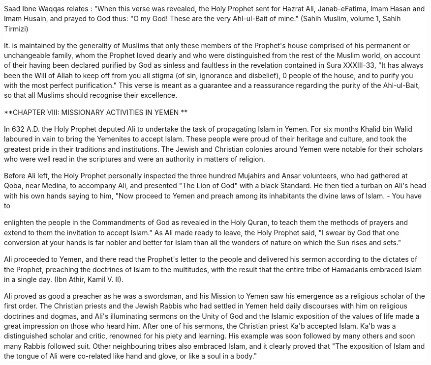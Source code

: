 Saad Ibne Waqqas relates : "When this verse was revealed, the Holy
Prophet sent for Hazrat Ali, Janab-eFatima, Imam Hasan and Imam Husain,
and prayed to God thus: "O my God! These are the very Ahl-ul-Bait of
mine." (Sahih Muslim, volume 1, Sahih Tirmizi)

It. is maintained by the generality of Muslims that only these members
of the Prophet's house comprised of his permanent or unchangeable
family, whom the Prophet loved dearly and who were distinguished from
the rest of the Muslim world, on account of their having been declared
purified by God as sinless and faultless in the revelation contained in
Sura XXXIII-33, "It has always been the Will of Allah to keep off from
you all stigma (of sin, ignorance and disbelief), 0 people of the house,
and to purify you with the most perfect purification." This verse is
meant as a guarantee and a reassurance regarding the purity of the
Ahl-ul-Bait, so that all Muslims should recognise their excellence.


**CHAPTER VIII: MISSIONARY ACTIVITIES IN YEMEN
**

In 632 A.D. the Holy Prophet deputed Ali to undertake the task of
propagating Islam in Yemen. For six months Khalid bin Walid laboured in
vain to bring the Yemenites to accept Islam. These people were proud of
their heritage and culture, and took the greatest pride in their
traditions and institutions. The Jewish and Christian colonies around
Yemen were notable for their scholars who were well read in the
scriptures and were an authority in matters of religion.

Before Ali left, the Holy Prophet personally inspected the three
hundred Mujahirs and Ansar volunteers, who had gathered at Qoba, near
Medina, to accompany Ali, and presented "The Lion of God" with a black
Standard. He then tied a turban on Ali's head with his own hands saying
to him, "Now proceed to Yemen and preach among its inhabitants the
divine laws of Islam. - You have to

enlighten the people in the Commandments of God as revealed in the Holy
Quran, to teach them the methods of prayers and extend to them the
invitation to accept Islam." As Ali made ready to leave, the Holy
Prophet said, "I swear by God that one conversion at your hands is far
nobler and better for Islam than all the wonders of nature on which the
Sun rises and sets."

Ali proceeded to Yemen, and there read the Prophet's letter to the
people and delivered his sermon according to the dictates of the
Prophet, preaching the doctrines of Islam to the multitudes, with the
result that the entire tribe of Hamadanis embraced Islam in a single
day. (Ibn Athir, Kamil V. II).

Ali proved as good a preacher as he was a swordsman, and his Mission to
Yemen saw his emergence as a religious scholar of the first order. The
Christian priests and the Jewish Rabbis who had settled in Yemen held
daily discourses with him on religious doctrines and dogmas, and Ali's
illuminating sermons on the Unity of God and the Islamic exposition of
the values of life made a great impression on those who heard him. After
one of his sermons, the Christian priest Ka'b accepted Islam. Ka'b was a
distinguished scholar and critic, renowned for his piety and learning.
His example was soon followed by many others and soon many Rabbis
followed suit. Other neighbouring tribes also embraced Islam, and it
clearly proved that "The exposition of Islam and the tongue of Ali were
co-related like hand and glove, or like a soul in a body."
